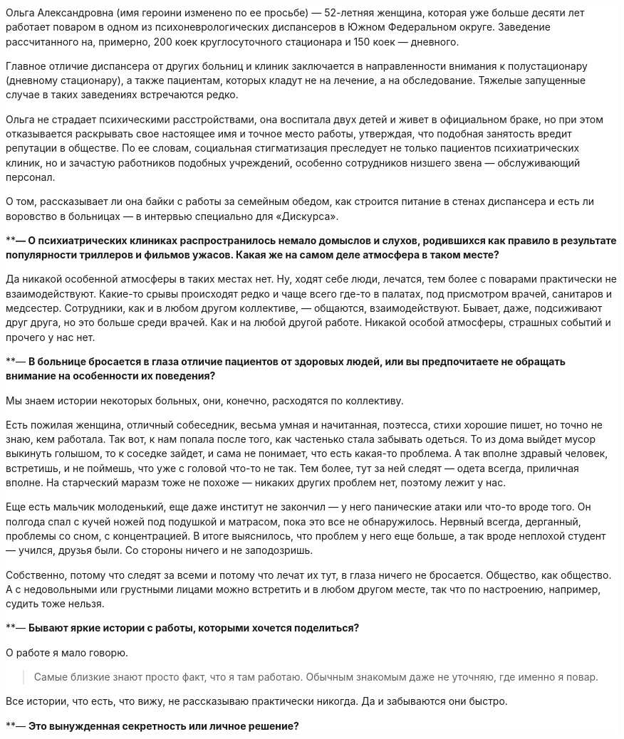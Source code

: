 ​Ольга Александровна (имя героини изменено по ее просьбе) — 52-летняя женщина, которая уже больше десяти лет работает поваром в одном из психоневрологических диспансеров в Южном Федеральном округе. Заведение рассчитанного на, примерно, 200 коек круглосуточного стационара и 150 коек — дневного. 

Главное отличие диспансера от других больниц и клиник заключается в направленности внимания к полустационару (дневному стационару), а также пациентам, которых кладут не на лечение, а на обследование. Тяжелые запущенные случае в таких заведениях встречаются редко. 

Ольга не страдает психическими расстройствами, она воспитала двух детей и живет в официальном браке, но при этом отказывается раскрывать свое настоящее имя и точное место работы, утверждая, что подобная занятость вредит репутации в обществе. По ее словам, социальная стигматизация преследует не только пациентов психиатрических клиник, но и зачастую работников подобных учреждений, особенно сотрудников низшего звена — обслуживающий персонал.

О том, рассказывает ли она байки с работы за семейным обедом, как строится питание в стенах диспансера и есть ли воровство в больницах — в интервью специально для «Дискурса».

****— **О психиатрических клиниках распространилось немало домыслов и слухов, родившихся как правило в результате популярности триллеров и фильмов ужасов. Какая же на самом деле атмосфера в таком месте?****

Да никакой особенной атмосферы в таких местах нет. Ну, ходят себе люди, лечатся, тем более с поварами практически не взаимодействуют. Какие-то срывы происходят редко и чаще всего где-то в палатах, под присмотром врачей, санитаров и медсестер. Сотрудники, как и в любом другом коллективе, — общаются, взаимодействуют. Бывает, даже, подсиживают друг друга, но это больше среди врачей. Как и на любой другой работе. Никакой особой атмосферы, страшных событий и прочего у нас нет.

**— **В больнице бросается в глаза отличие пациентов от здоровых людей, или вы предпочитаете не обращать внимание на особенности их поведения?**

Мы знаем истории некоторых больных, они, конечно, расходятся по коллективу.

Есть пожилая женщина, отличный собеседник, весьма умная и начитанная, поэтесса, стихи хорошие пишет, но точно не знаю, кем работала. Так вот, к нам попала после того, как частенько стала забывать одеться. То из дома выйдет мусор выкинуть голышом, то к соседке зайдет, и сама не понимает, что есть какая-то проблема. А так вполне здравый человек, встретишь, и не поймешь, что уже с головой что-то не так. Тем более, тут за ней следят — одета всегда, приличная вполне. На старческий маразм тоже не похоже — никаких других проблем нет, поэтому лежит у нас.

Еще есть мальчик молоденький, еще даже институт не закончил — у него панические атаки или что-то вроде того. Он полгода спал с кучей ножей под подушкой и матрасом, пока это все не обнаружилось. Нервный всегда, дерганный, проблемы со сном, с концентрацией. В итоге выяснилось, что проблем у него еще больше, а так вроде неплохой студент — учился, друзья были. Со стороны ничего и не заподозришь.

Собственно, потому что следят за всеми и потому что лечат их тут, в глаза ничего не бросается. Общество, как общество. А с недовольными или грустными лицами можно встретить и в любом другом месте, так что по настроению, например, судить тоже нельзя.

**— **Бывают яркие истории с работы, которыми хочется поделиться?**

О работе я мало говорю.

> Самые близкие знают просто факт, что я там работаю. Обычным знакомым даже не уточняю, где именно я повар.

Все истории, что есть, что вижу, не рассказываю практически никогда. Да и забываются они быстро.

**— **Это вынужденная секретность или личное решение?**
